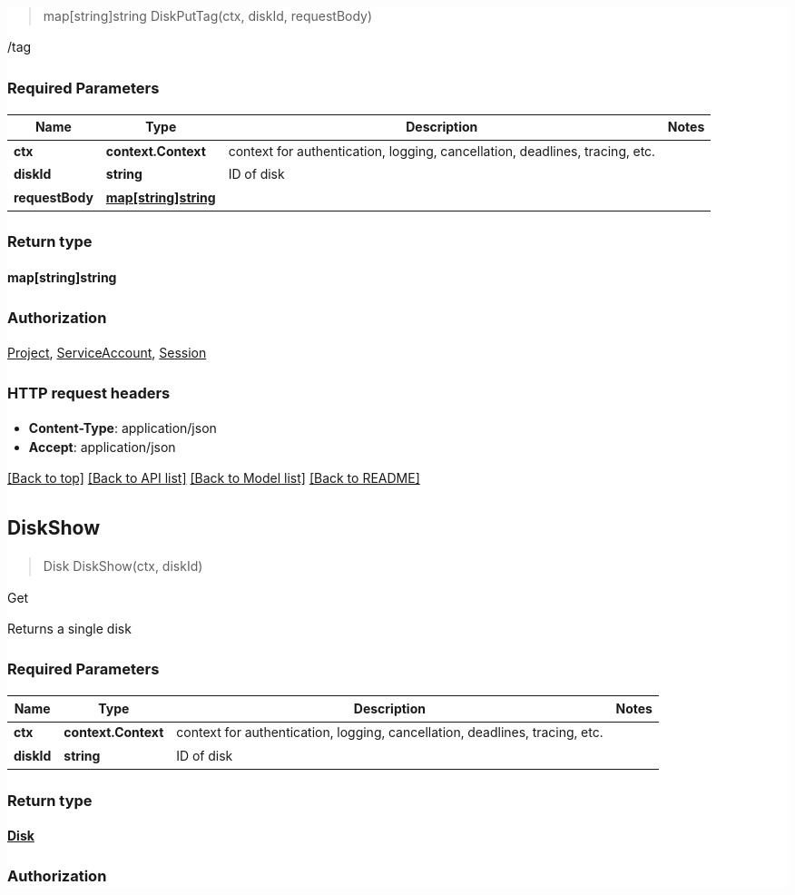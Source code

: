 > map[string]string DiskPutTag(ctx, diskId, requestBody)

/tag

### Required Parameters


Name | Type | Description  | Notes
------------- | ------------- | ------------- | -------------
**ctx** | **context.Context** | context for authentication, logging, cancellation, deadlines, tracing, etc.
**diskId** | **string**| ID of disk | 
**requestBody** | [**map[string]string**](string.md)|  | 

### Return type

**map[string]string**

### Authorization

[Project](../README.md#Project), [ServiceAccount](../README.md#ServiceAccount), [Session](../README.md#Session)

### HTTP request headers

- **Content-Type**: application/json
- **Accept**: application/json

[[Back to top]](#) [[Back to API list]](../README.md#documentation-for-api-endpoints)
[[Back to Model list]](../README.md#documentation-for-models)
[[Back to README]](../README.md)


## DiskShow

> Disk DiskShow(ctx, diskId)

Get

Returns a single disk

### Required Parameters


Name | Type | Description  | Notes
------------- | ------------- | ------------- | -------------
**ctx** | **context.Context** | context for authentication, logging, cancellation, deadlines, tracing, etc.
**diskId** | **string**| ID of disk | 

### Return type

[**Disk**](disk.md)

### Authorization
